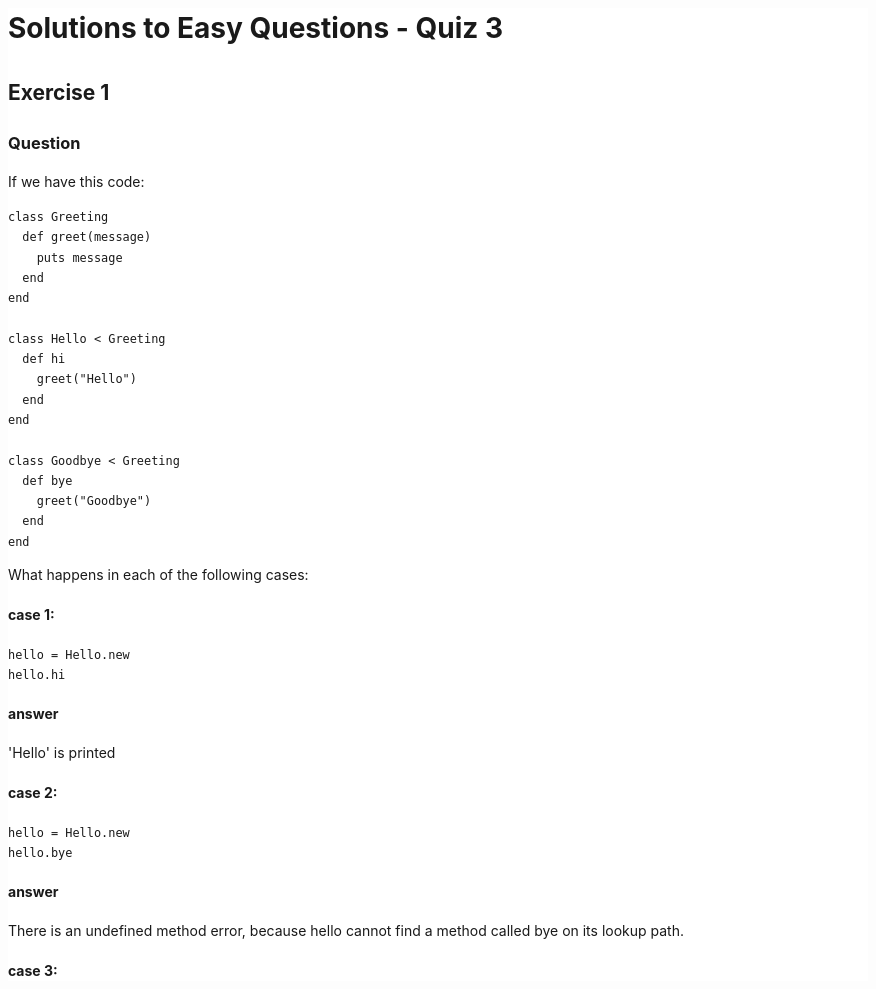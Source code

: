 # Solutions to Easy Questions - Quiz 3

## Exercise 1

### Question
If we have this code:

```
class Greeting
  def greet(message)
    puts message
  end
end

class Hello < Greeting
  def hi
    greet("Hello")
  end
end

class Goodbye < Greeting
  def bye
    greet("Goodbye")
  end
end
```

What happens in each of the following cases:

#### case 1:

```
hello = Hello.new
hello.hi
```

#### answer
'Hello' is printed

#### case 2:

```
hello = Hello.new
hello.bye
```

#### answer
There is an undefined method error, because hello cannot find a method called bye on its lookup path.

#### case 3:
